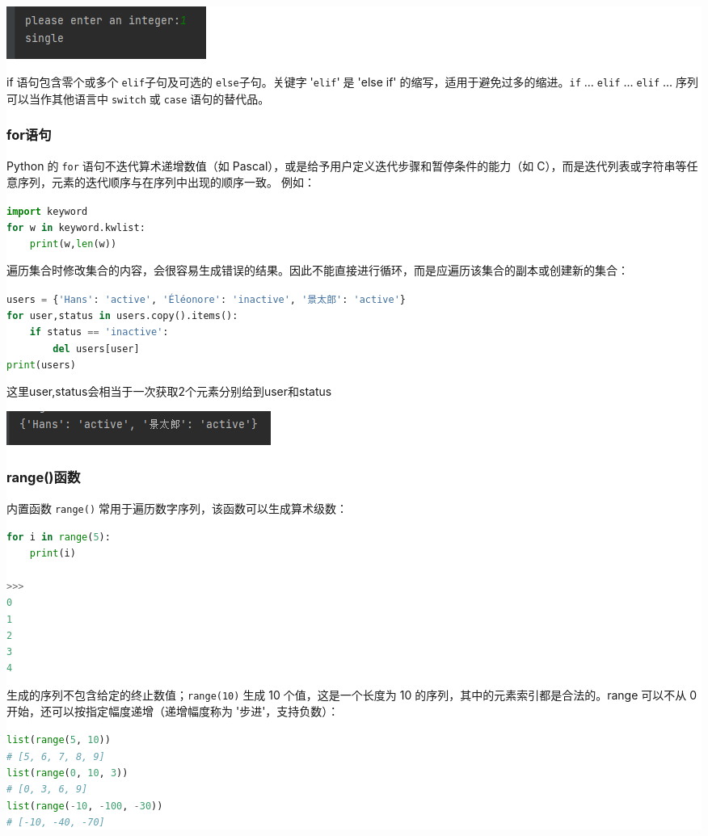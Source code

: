 ![](img/17cadd485e9865f63d60606c97baad0b.png)

if 语句包含零个或多个 `elif`子句及可选的 `else`子句。关键字 '`elif`' 是 'else if' 的缩写，适用于避免过多的缩进。`if` ... `elif` ... `elif` ... 序列可以当作其他语言中 `switch` 或 `case` 语句的替代品。

### for语句

Python 的 `for` 语句不迭代算术递增数值（如 Pascal），或是给予用户定义迭代步骤和暂停条件的能力（如 C），而是迭代列表或字符串等任意序列，元素的迭代顺序与在序列中出现的顺序一致。 例如：

```python
import keyword
for w in keyword.kwlist:
    print(w,len(w))
```

遍历集合时修改集合的内容，会很容易生成错误的结果。因此不能直接进行循环，而是应遍历该集合的副本或创建新的集合：

```python
users = {'Hans': 'active', 'Éléonore': 'inactive', '景太郎': 'active'}
for user,status in users.copy().items():
    if status == 'inactive':
        del users[user]
print(users)
```

这里user,status会相当于一次获取2个元素分别给到user和status

![](img/47a242f110d5dfe7f3e3bfb49ca165dc.png)

### range()函数

内置函数 `range()` 常用于遍历数字序列，该函数可以生成算术级数：

```python
for i in range(5):
    print(i)

>>>
0
1
2
3
4
```

生成的序列不包含给定的终止数值；`range(10)` 生成 10 个值，这是一个长度为 10 的序列，其中的元素索引都是合法的。range 可以不从 0 开始，还可以按指定幅度递增（递增幅度称为 '步进'，支持负数）：

```python
list(range(5, 10))
# [5, 6, 7, 8, 9]
list(range(0, 10, 3))
# [0, 3, 6, 9]
list(range(-10, -100, -30))
# [-10, -40, -70]
```
